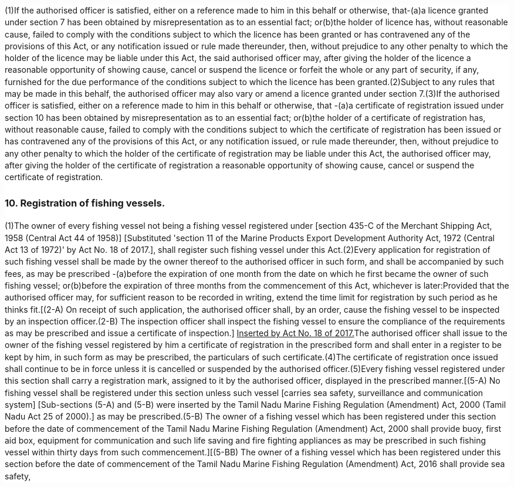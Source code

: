 (1)If the authorised officer is satisfied, either on a reference made to him
in this behalf or otherwise, that-(a)a licence granted under section 7 has
been obtained by misrepresentation as to an essential fact; or(b)the holder of
licence has, without reasonable cause, failed to comply with the conditions
subject to which the licence has been granted or has contravened any of the
provisions of this Act, or any notification issued or rule made thereunder,
then, without prejudice to any other penalty to which the holder of the
licence may be liable under this Act, the said authorised officer may, after
giving the holder of the licence a reasonable opportunity of showing cause,
cancel or suspend the licence or forfeit the whole or any part of security, if
any, furnished for the due performance of the conditions subject to which the
licence has been granted.(2)Subject to any rules that may be made in this
behalf, the authorised officer may also vary or amend a licence granted under
section 7.(3)If the authorised officer is satisfied, either on a reference
made to him in this behalf or otherwise, that -(a)a certificate of
registration issued under section 10 has been obtained by misrepresentation as
to an essential fact; or(b)the holder of a certificate of registration has,
without reasonable cause, failed to comply with the conditions subject to
which the certificate of registration has been issued or has contravened any
of the provisions of this Act, or any notification issued, or rule made
thereunder, then, without prejudice to any other penalty to which the holder
of the certificate of registration may be liable under this Act, the
authorised officer may, after giving the holder of the certificate of
registration a reasonable opportunity of showing cause, cancel or suspend the
certificate of registration.

### 10. Registration of fishing vessels.

(1)The owner of every fishing vessel not being a fishing vessel registered
under [section 435-C of the Merchant Shipping Act, 1958 (Central Act 44 of
1958)] [Substituted 'section 11 of the Marine Products Export Development
Authority Act, 1972 (Central Act 13 of 1972)' by Act No. 18 of 2017.], shall
register such fishing vessel under this Act.(2)Every application for
registration of such fishing vessel shall be made by the owner thereof to the
authorised officer in such form, and shall be accompanied by such fees, as may
be prescribed -(a)before the expiration of one month from the date on which he
first became the owner of such fishing vessel; or(b)before the expiration of
three months from the commencement of this Act, whichever is later:Provided
that the authorised officer may, for sufficient reason to be recorded in
writing, extend the time limit for registration by such period as he thinks
fit.[(2-A) On receipt of such application, the authorised officer shall, by an
order, cause the fishing vessel to be inspected by an inspection officer.(2-B)
The inspection officer shall inspect the fishing vessel to ensure the
compliance of the requirements as may be prescribed and issue a certificate of
inspection.] [Inserted by Act No. 18 of 2017.](3)The authorised officer shall
issue to the owner of the fishing vessel registered by him a certificate of
registration in the prescribed form and shall enter in a register to be kept
by him, in such form as may be prescribed, the particulars of such
certificate.(4)The certificate of registration once issued shall continue to
be in force unless it is cancelled or suspended by the authorised
officer.(5)Every fishing vessel registered under this section shall carry a
registration mark, assigned to it by the authorised officer, displayed in the
prescribed manner.[(5-A) No fishing vessel shall be registered under this
section unless such vessel [carries sea safety, surveillance and communication
system] [Sub-sections (5-A) and (5-B) were inserted by the Tamil Nadu Marine
Fishing Regulation (Amendment) Act, 2000 (Tamil Nadu Act 25 of 2000).] as may
be prescribed.(5-B) The owner of a fishing vessel which has been registered
under this section before the date of commencement of the Tamil Nadu Marine
Fishing Regulation (Amendment) Act, 2000 shall provide buoy, first aid box,
equipment for communication and such life saving and fire fighting appliances
as may be prescribed in such fishing vessel within thirty days from such
commencement.][(5-BB) The owner of a fishing vessel which has been registered
under this section before the date of commencement of the Tamil Nadu Marine
Fishing Regulation (Amendment) Act, 2016 shall provide sea safety,